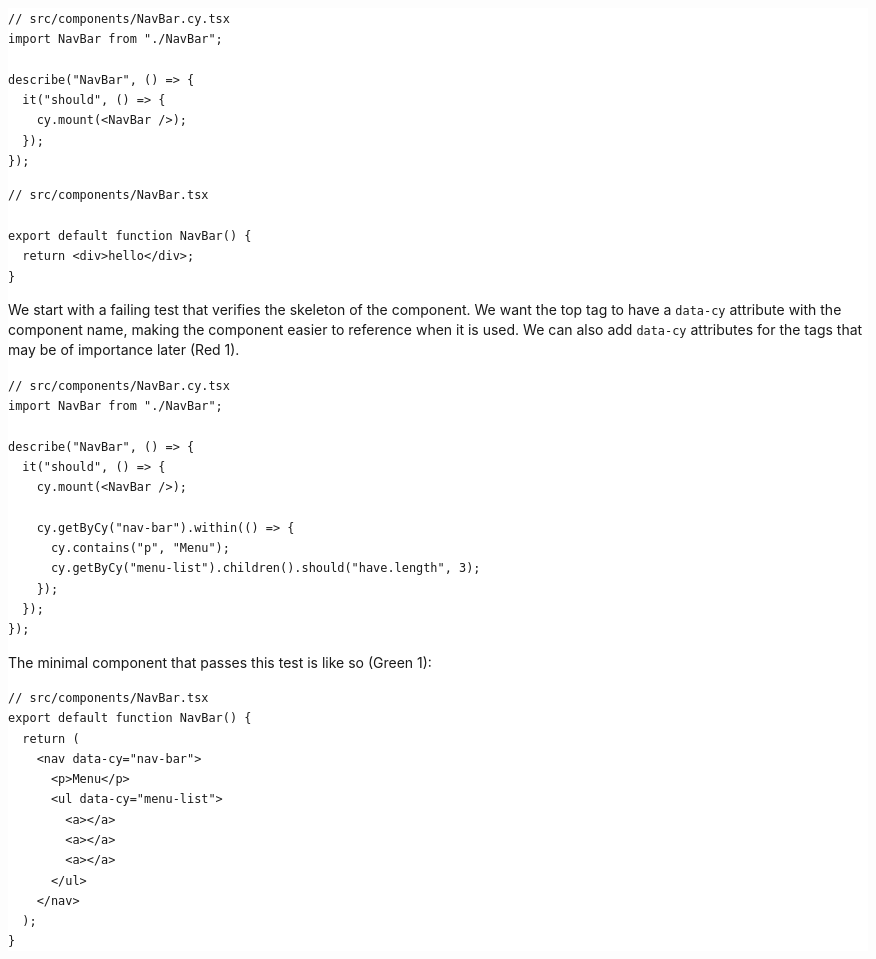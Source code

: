 ```typescriptx
// src/components/NavBar.cy.tsx
import NavBar from "./NavBar";

describe("NavBar", () => {
  it("should", () => {
    cy.mount(<NavBar />);
  });
});
```

```typescriptx
// src/components/NavBar.tsx

export default function NavBar() {
  return <div>hello</div>;
}
```

We start with a failing test that verifies the skeleton of the component. We want the top tag to have a `data-cy` attribute with the component name, making the component easier to reference when it is used. We can also add `data-cy` attributes for the tags that may be of importance later (Red 1).

```typescriptx
// src/components/NavBar.cy.tsx
import NavBar from "./NavBar";

describe("NavBar", () => {
  it("should", () => {
    cy.mount(<NavBar />);

    cy.getByCy("nav-bar").within(() => {
      cy.contains("p", "Menu");
      cy.getByCy("menu-list").children().should("have.length", 3);
    });
  });
});
```

The minimal component that passes this test is like so (Green 1):

```typescriptx
// src/components/NavBar.tsx
export default function NavBar() {
  return (
    <nav data-cy="nav-bar">
      <p>Menu</p>
      <ul data-cy="menu-list">
        <a></a>
        <a></a>
        <a></a>
      </ul>
    </nav>
  );
}
```

